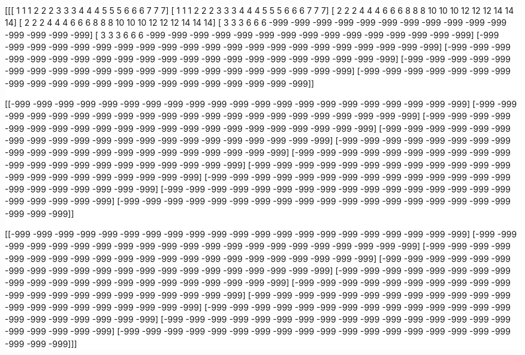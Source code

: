 [[[   1    1    1    2    2    2    3    3    3    4    4    4    5    5
      5    6    6    6    7    7    7]
  [   1    1    1    2    2    2    3    3    3    4    4    4    5    5
      5    6    6    6    7    7    7]
  [   2    2    2    4    4    4    6    6    6    8    8    8   10   10
     10   12   12   12   14   14   14]
  [   2    2    2    4    4    4    6    6    6    8    8    8   10   10
     10   12   12   12   14   14   14]
  [   3    3    3    6    6    6 -999 -999 -999 -999 -999 -999 -999 -999
   -999 -999 -999 -999 -999 -999 -999]
  [   3    3    3    6    6    6 -999 -999 -999 -999 -999 -999 -999 -999
   -999 -999 -999 -999 -999 -999 -999]
  [-999 -999 -999 -999 -999 -999 -999 -999 -999 -999 -999 -999 -999 -999
   -999 -999 -999 -999 -999 -999 -999]
  [-999 -999 -999 -999 -999 -999 -999 -999 -999 -999 -999 -999 -999 -999
   -999 -999 -999 -999 -999 -999 -999]
  [-999 -999 -999 -999 -999 -999 -999 -999 -999 -999 -999 -999 -999 -999
   -999 -999 -999 -999 -999 -999 -999]
  [-999 -999 -999 -999 -999 -999 -999 -999 -999 -999 -999 -999 -999 -999
   -999 -999 -999 -999 -999 -999 -999]]

 [[-999 -999 -999 -999 -999 -999 -999 -999 -999 -999 -999 -999 -999 -999
   -999 -999 -999 -999 -999 -999 -999]
  [-999 -999 -999 -999 -999 -999 -999 -999 -999 -999 -999 -999 -999 -999
   -999 -999 -999 -999 -999 -999 -999]
  [-999 -999 -999 -999 -999 -999 -999 -999 -999 -999 -999 -999 -999 -999
   -999 -999 -999 -999 -999 -999 -999]
  [-999 -999 -999 -999 -999 -999 -999 -999 -999 -999 -999 -999 -999 -999
   -999 -999 -999 -999 -999 -999 -999]
  [-999 -999 -999 -999 -999 -999 -999 -999 -999 -999 -999 -999 -999 -999
   -999 -999 -999 -999 -999 -999 -999]
  [-999 -999 -999 -999 -999 -999 -999 -999 -999 -999 -999 -999 -999 -999
   -999 -999 -999 -999 -999 -999 -999]
  [-999 -999 -999 -999 -999 -999 -999 -999 -999 -999 -999 -999 -999 -999
   -999 -999 -999 -999 -999 -999 -999]
  [-999 -999 -999 -999 -999 -999 -999 -999 -999 -999 -999 -999 -999 -999
   -999 -999 -999 -999 -999 -999 -999]
  [-999 -999 -999 -999 -999 -999 -999 -999 -999 -999 -999 -999 -999 -999
   -999 -999 -999 -999 -999 -999 -999]
  [-999 -999 -999 -999 -999 -999 -999 -999 -999 -999 -999 -999 -999 -999
   -999 -999 -999 -999 -999 -999 -999]]

 [[-999 -999 -999 -999 -999 -999 -999 -999 -999 -999 -999 -999 -999 -999
   -999 -999 -999 -999 -999 -999 -999]
  [-999 -999 -999 -999 -999 -999 -999 -999 -999 -999 -999 -999 -999 -999
   -999 -999 -999 -999 -999 -999 -999]
  [-999 -999 -999 -999 -999 -999 -999 -999 -999 -999 -999 -999 -999 -999
   -999 -999 -999 -999 -999 -999 -999]
  [-999 -999 -999 -999 -999 -999 -999 -999 -999 -999 -999 -999 -999 -999
   -999 -999 -999 -999 -999 -999 -999]
  [-999 -999 -999 -999 -999 -999 -999 -999 -999 -999 -999 -999 -999 -999
   -999 -999 -999 -999 -999 -999 -999]
  [-999 -999 -999 -999 -999 -999 -999 -999 -999 -999 -999 -999 -999 -999
   -999 -999 -999 -999 -999 -999 -999]
  [-999 -999 -999 -999 -999 -999 -999 -999 -999 -999 -999 -999 -999 -999
   -999 -999 -999 -999 -999 -999 -999]
  [-999 -999 -999 -999 -999 -999 -999 -999 -999 -999 -999 -999 -999 -999
   -999 -999 -999 -999 -999 -999 -999]
  [-999 -999 -999 -999 -999 -999 -999 -999 -999 -999 -999 -999 -999 -999
   -999 -999 -999 -999 -999 -999 -999]
  [-999 -999 -999 -999 -999 -999 -999 -999 -999 -999 -999 -999 -999 -999
   -999 -999 -999 -999 -999 -999 -999]]]
